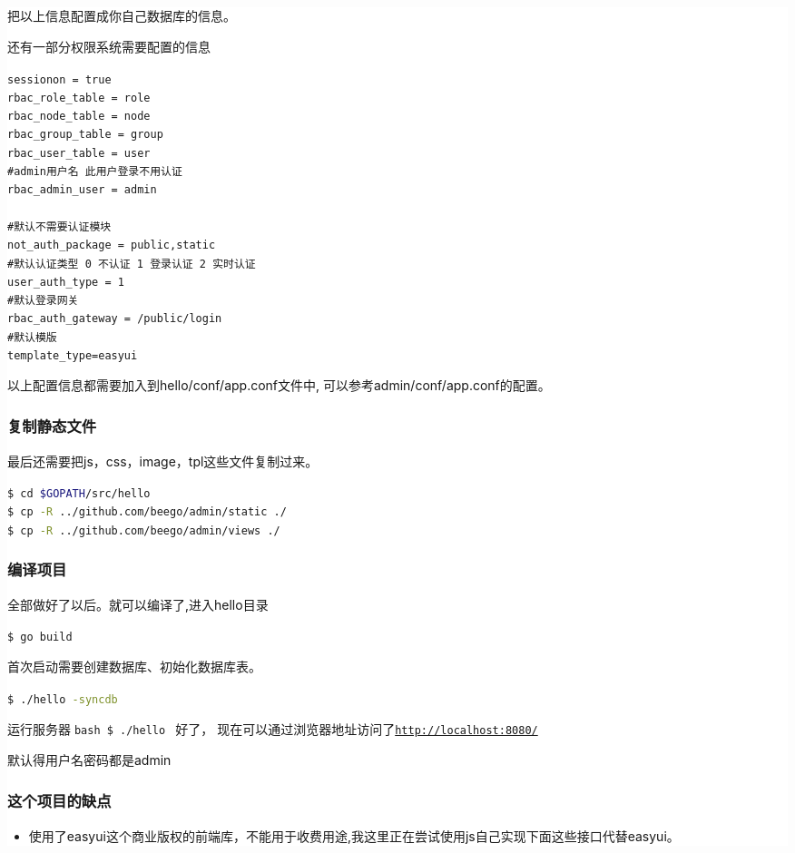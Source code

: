 把以上信息配置成你自己数据库的信息。

还有一部分权限系统需要配置的信息
```
sessionon = true
rbac_role_table = role
rbac_node_table = node
rbac_group_table = group
rbac_user_table = user
#admin用户名 此用户登录不用认证
rbac_admin_user = admin

#默认不需要认证模块
not_auth_package = public,static
#默认认证类型 0 不认证 1 登录认证 2 实时认证
user_auth_type = 1
#默认登录网关
rbac_auth_gateway = /public/login
#默认模版
template_type=easyui
```
以上配置信息都需要加入到hello/conf/app.conf文件中, 可以参考admin/conf/app.conf的配置。

### 复制静态文件

最后还需要把js，css，image，tpl这些文件复制过来。
```bash
$ cd $GOPATH/src/hello
$ cp -R ../github.com/beego/admin/static ./
$ cp -R ../github.com/beego/admin/views ./

```
### 编译项目

全部做好了以后。就可以编译了,进入hello目录
```
$ go build
```
首次启动需要创建数据库、初始化数据库表。
```bash
$ ./hello -syncdb
```
运行服务器
``bash
$ ./hello
``
好了， 现在可以通过浏览器地址访问了[`http://localhost:8080/`](http://localhost:8080/)

默认得用户名密码都是admin


### 这个项目的缺点

- 使用了easyui这个商业版权的前端库，不能用于收费用途,我这里正在尝试使用js自己实现下面这些接口代替easyui。
